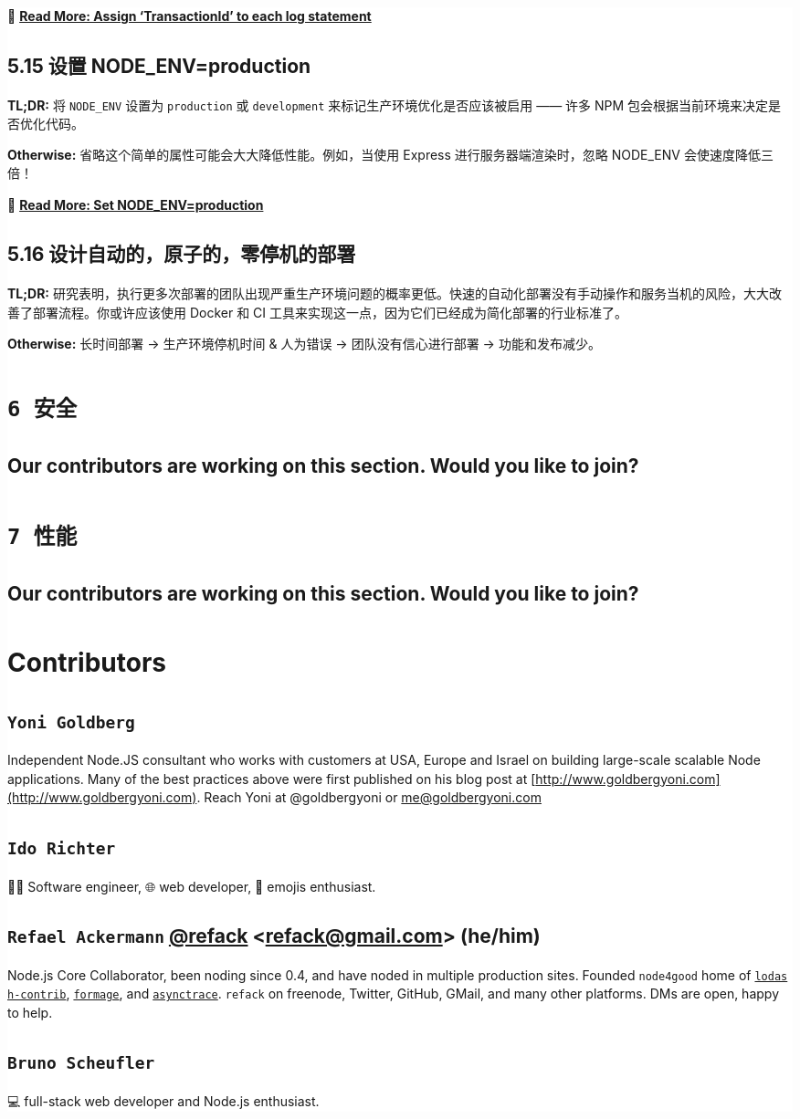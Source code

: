 🔗 [**Read More: Assign ‘TransactionId’ to each log statement**](https://github.com/i0natan/nodebestpractices/blob/master/sections/production/assigntransactionid.md)


## 5.15 设置 NODE_ENV=production

**TL;DR:** 将 `NODE_ENV` 设置为 `production` 或 `development` 来标记生产环境优化是否应该被启用 —— 许多 NPM 包会根据当前环境来决定是否优化代码。

**Otherwise:** 省略这个简单的属性可能会大大降低性能。例如，当使用 Express 进行服务器端渲染时，忽略 NODE_ENV 会使速度降低三倍！

🔗 [**Read More: Set NODE_ENV=production**](https://github.com/i0natan/nodebestpractices/blob/master/sections/production/setnodeenv.md)

## 5.16 设计自动的，原子的，零停机的部署

**TL;DR:** 研究表明，执行更多次部署的团队出现严重生产环境问题的概率更低。快速的自动化部署没有手动操作和服务当机的风险，大大改善了部署流程。你或许应该使用 Docker 和 CI 工具来实现这一点，因为它们已经成为简化部署的行业标准了。

**Otherwise:** 长时间部署 -> 生产环境停机时间 & 人为错误 -> 团队没有信心进行部署 -> 功能和发布减少。

# `6 安全`
## Our contributors are working on this section. Would you like to join?

# `7 性能`

## Our contributors are working on this section. Would you like to join?


# Contributors
## `Yoni Goldberg`
Independent Node.JS consultant who works with customers at USA, Europe and Israel on building large-scale scalable Node applications. Many of the best practices above were first published on his blog post at [http://www.goldbergyoni.com](http://www.goldbergyoni.com). Reach Yoni at @goldbergyoni or me@goldbergyoni.com

## `Ido Richter`
👨‍💻 Software engineer, 🌐 web developer, 🤖 emojis enthusiast.

## `Refael Ackermann` [@refack](https://github.com/refack) &lt;refack@gmail.com&gt; (he/him)
Node.js Core Collaborator, been noding since 0.4, and have noded in multiple production sites. Founded `node4good` home of [`lodash-contrib`](https://github.com/node4good/lodash-contrib), [`formage`](https://github.com/node4good/formage), and [`asynctrace`](https://github.com/node4good/asynctrace). 
`refack` on freenode, Twitter, GitHub, GMail, and many other platforms. DMs are open, happy to help.

## `Bruno Scheufler` 
💻 full-stack web developer and Node.js enthusiast.

